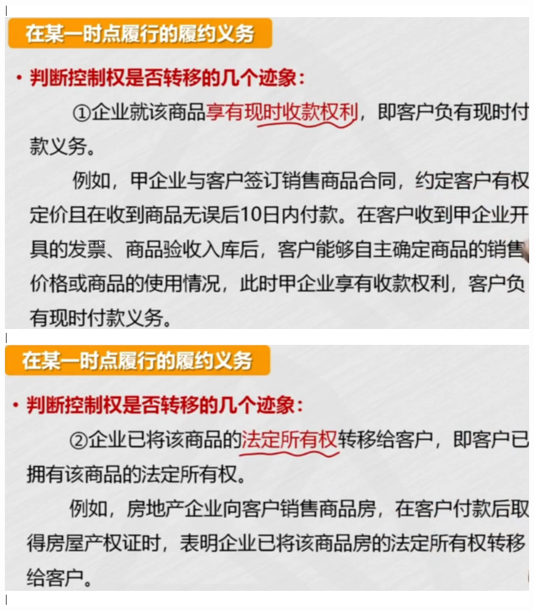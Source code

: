 | ![](./初级_会计实务_7收入、费用和利润.assets/Snipaste_2025-05-17_23-37-48.jpg) | ![](./初级_会计实务_7收入、费用和利润.assets/Snipaste_2025-05-17_23-38-20.jpg) |